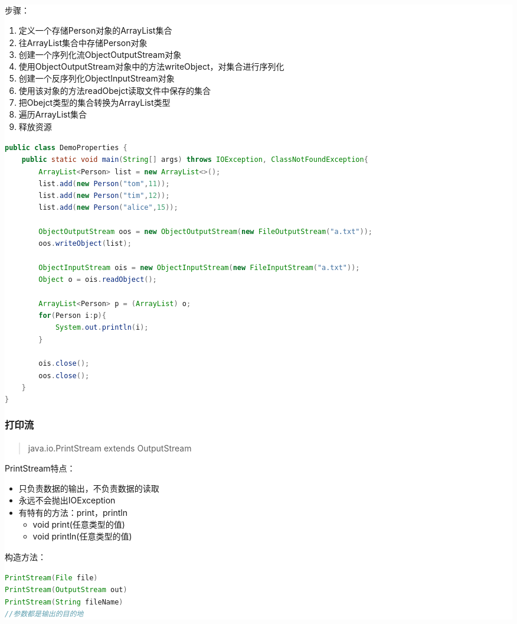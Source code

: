 步骤：

1. 定义一个存储Person对象的ArrayList集合
2. 往ArrayList集合中存储Person对象
3. 创建一个序列化流ObjectOutputStream对象
4. 使用ObjectOutputStream对象中的方法writeObject，对集合进行序列化
5. 创建一个反序列化ObjectInputStream对象
6. 使用该对象的方法readObejct读取文件中保存的集合
7. 把Obejct类型的集合转换为ArrayList类型
8. 遍历ArrayList集合
9. 释放资源

```java
public class DemoProperties {
    public static void main(String[] args) throws IOException, ClassNotFoundException{
        ArrayList<Person> list = new ArrayList<>();
        list.add(new Person("tom",11));
        list.add(new Person("tim",12));
        list.add(new Person("alice",15));

        ObjectOutputStream oos = new ObjectOutputStream(new FileOutputStream("a.txt"));
        oos.writeObject(list);

        ObjectInputStream ois = new ObjectInputStream(new FileInputStream("a.txt"));
        Object o = ois.readObject();

        ArrayList<Person> p = (ArrayList) o;
        for(Person i:p){
            System.out.println(i);
        }

        ois.close();
        oos.close();
    }
}
```



### 打印流

> java.io.PrintStream extends OutputStream

PrintStream特点：

* 只负责数据的输出，不负责数据的读取
* 永远不会抛出IOException
* 有特有的方法：print，println
  * void print(任意类型的值)
  * void println(任意类型的值)

构造方法：

```java
PrintStream(File file)
PrintStream(OutputStream out)
PrintStream(String fileName)
//参数都是输出的目的地
```
